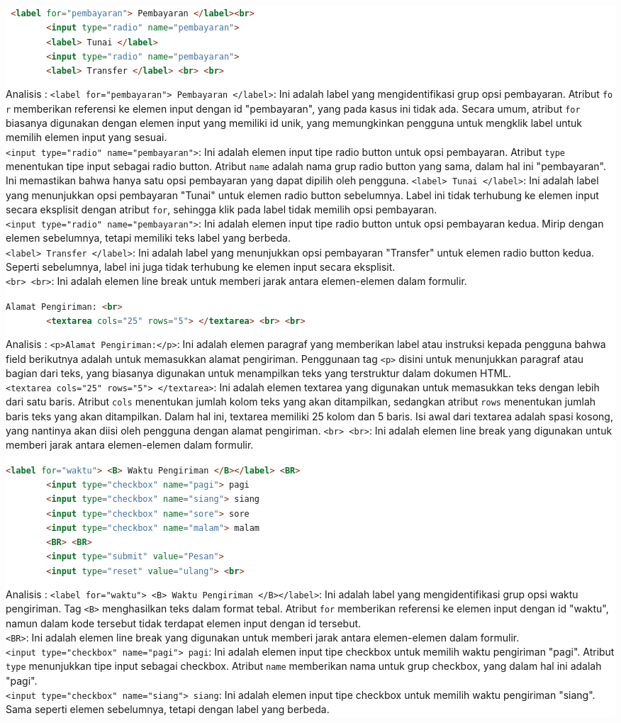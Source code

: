 ```html
 <label for="pembayaran"> Pembayaran </label><br>
        <input type="radio" name="pembayaran"> 
        <label> Tunai </label>
        <input type="radio" name="pembayaran"> 
        <label> Transfer </label> <br> <br>
```
Analisis : 
`<label for="pembayaran"> Pembayaran </label>`: Ini adalah label yang mengidentifikasi grup opsi pembayaran. Atribut `for` memberikan referensi ke elemen input dengan id "pembayaran", yang pada kasus ini tidak ada. Secara umum, atribut `for` biasanya digunakan dengan elemen input yang memiliki id unik, yang memungkinkan pengguna untuk mengklik label untuk memilih elemen input yang sesuai.  
`<input type="radio" name="pembayaran">`: Ini adalah elemen input tipe radio button untuk opsi pembayaran. Atribut `type` menentukan tipe input sebagai radio button. Atribut `name` adalah nama grup radio button yang sama, dalam hal ini "pembayaran". Ini memastikan bahwa hanya satu opsi pembayaran yang dapat dipilih oleh pengguna.
`<label> Tunai </label>`: Ini adalah label yang menunjukkan opsi pembayaran "Tunai" untuk elemen radio button sebelumnya. Label ini tidak terhubung ke elemen input secara eksplisit dengan atribut `for`, sehingga klik pada label tidak memilih opsi pembayaran.    
`<input type="radio" name="pembayaran">`: Ini adalah elemen input tipe radio button untuk opsi pembayaran kedua. Mirip dengan elemen sebelumnya, tetapi memiliki teks label yang berbeda.    
`<label> Transfer </label>`: Ini adalah label yang menunjukkan opsi pembayaran "Transfer" untuk elemen radio button kedua. Seperti sebelumnya, label ini juga tidak terhubung ke elemen input secara eksplisit.    
`<br> <br>`: Ini adalah elemen line break untuk memberi jarak antara elemen-elemen dalam formulir.

```html
Alamat Pengiriman: <br>
        <textarea cols="25" rows="5"> </textarea> <br> <br>
```
Analisis : 
`<p>Alamat Pengiriman:</p>`: Ini adalah elemen paragraf yang memberikan label atau instruksi kepada pengguna bahwa field berikutnya adalah untuk memasukkan alamat pengiriman. Penggunaan tag `<p>` disini untuk menunjukkan paragraf atau bagian dari teks, yang biasanya digunakan untuk menampilkan teks yang terstruktur dalam dokumen HTML.    
`<textarea cols="25" rows="5"> </textarea>`: Ini adalah elemen textarea yang digunakan untuk memasukkan teks dengan lebih dari satu baris. Atribut `cols` menentukan jumlah kolom teks yang akan ditampilkan, sedangkan atribut `rows` menentukan jumlah baris teks yang akan ditampilkan. Dalam hal ini, textarea memiliki 25 kolom dan 5 baris. Isi awal dari textarea adalah spasi kosong, yang nantinya akan diisi oleh pengguna dengan alamat pengiriman.
`<br> <br>`: Ini adalah elemen line break yang digunakan untuk memberi jarak antara elemen-elemen dalam formulir.

```html
<label for="waktu"> <B> Waktu Pengiriman </B></label> <BR>
        <input type="checkbox" name="pagi"> pagi
        <input type="checkbox" name="siang"> siang 
        <input type="checkbox" name="sore"> sore
        <input type="checkbox" name="malam"> malam 
        <BR> <BR>
        <input type="submit" value="Pesan">
        <input type="reset" value="ulang"> <br>
```
Analisis : 
`<label for="waktu"> <B> Waktu Pengiriman </B></label>`: Ini adalah label yang mengidentifikasi grup opsi waktu pengiriman. Tag `<B>` menghasilkan teks dalam format tebal. Atribut `for` memberikan referensi ke elemen input dengan id "waktu", namun dalam kode tersebut tidak terdapat elemen input dengan id tersebut.    
`<BR>`: Ini adalah elemen line break yang digunakan untuk memberi jarak antara elemen-elemen dalam formulir.    
`<input type="checkbox" name="pagi"> pagi`: Ini adalah elemen input tipe checkbox untuk memilih waktu pengiriman "pagi". Atribut `type` menunjukkan tipe input sebagai checkbox. Atribut `name` memberikan nama untuk grup checkbox, yang dalam hal ini adalah "pagi".    
`<input type="checkbox" name="siang"> siang`: Ini adalah elemen input tipe checkbox untuk memilih waktu pengiriman "siang". Sama seperti elemen sebelumnya, tetapi dengan label yang berbeda.    
